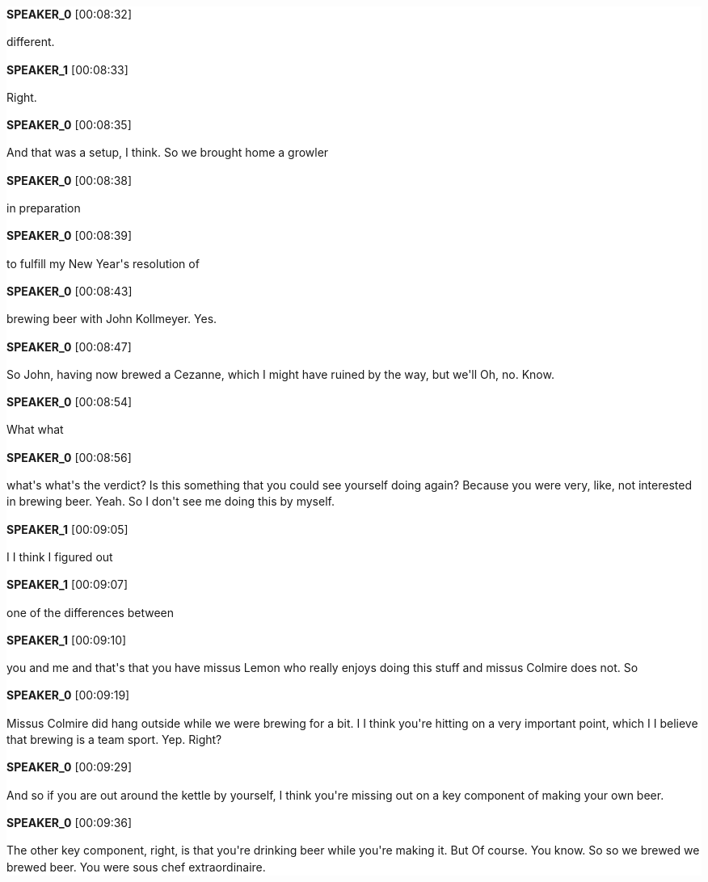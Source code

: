 **SPEAKER_0** [00:08:32]

different.

**SPEAKER_1** [00:08:33]

Right.

**SPEAKER_0** [00:08:35]

And that was a setup, I think. So we brought home a growler

**SPEAKER_0** [00:08:38]

in preparation

**SPEAKER_0** [00:08:39]

to fulfill my New Year's resolution of

**SPEAKER_0** [00:08:43]

brewing beer with John Kollmeyer. Yes.

**SPEAKER_0** [00:08:47]

So John, having now brewed a Cezanne, which I might have ruined by the way, but we'll Oh, no. Know.

**SPEAKER_0** [00:08:54]

What what

**SPEAKER_0** [00:08:56]

what's what's the verdict? Is this something that you could see yourself doing again? Because you were very, like, not interested in brewing beer. Yeah. So I don't see me doing this by myself.

**SPEAKER_1** [00:09:05]

I I think I figured out

**SPEAKER_1** [00:09:07]

one of the differences between

**SPEAKER_1** [00:09:10]

you and me and that's that you have missus Lemon who really enjoys doing this stuff and missus Colmire does not. So

**SPEAKER_0** [00:09:19]

Missus Colmire did hang outside while we were brewing for a bit. I I think you're hitting on a very important point, which I I believe that brewing is a team sport. Yep. Right?

**SPEAKER_0** [00:09:29]

And so if you are out around the kettle by yourself, I think you're missing out on a key component of making your own beer.

**SPEAKER_0** [00:09:36]

The other key component, right, is that you're drinking beer while you're making it. But Of course. You know. So so we brewed we brewed beer. You were sous chef extraordinaire.
